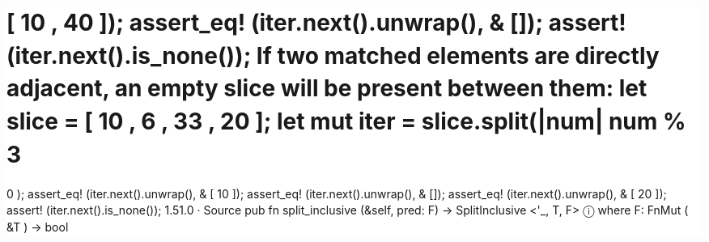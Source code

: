[
10
,
40
]);
assert_eq!
(iter.next().unwrap(),
&
[]);
assert!
(iter.next().is_none());
If two matched elements are directly adjacent, an empty slice will be
present between them:
let
slice = [
10
,
6
,
33
,
20
];
let
mut
iter = slice.split(|num| num %
3
==
0
);
assert_eq!
(iter.next().unwrap(),
&
[
10
]);
assert_eq!
(iter.next().unwrap(),
&
[]);
assert_eq!
(iter.next().unwrap(),
&
[
20
]);
assert!
(iter.next().is_none());
1.51.0
·
Source
pub fn
split_inclusive
<F>(&self, pred: F) ->
SplitInclusive
<'_, T, F>
ⓘ
where
    F:
FnMut
(
&T
) ->
bool